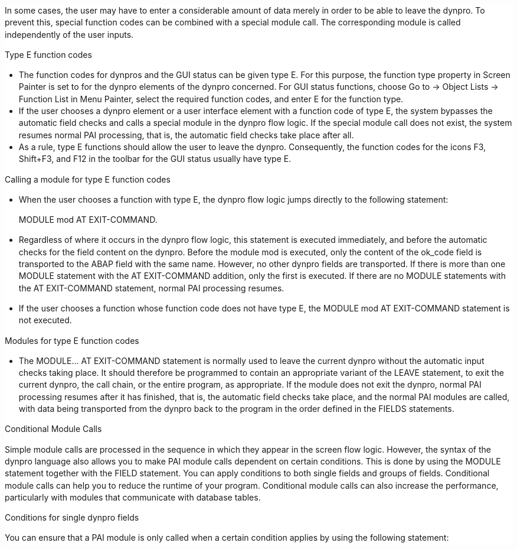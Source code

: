 In some cases, the user may have to enter a considerable amount of data merely in order to be able to leave the dynpro. To prevent this, special function codes can be combined with a special module call. The corresponding module is called independently of the user inputs.

Type E function codes

-   The function codes for dynpros and the GUI status can be given type E. For this purpose, the function type property in Screen Painter is set to for the dynpro elements of the dynpro concerned. For GUI status functions, choose Go to → Object Lists → Function List in Menu Painter, select the required function codes, and enter E for the function type.
-   If the user chooses a dynpro element or a user interface element with a function code of type E, the system bypasses the automatic field checks and calls a special module in the dynpro flow logic. If the special module call does not exist, the system resumes normal PAI processing, that is, the automatic field checks take place after all.
-   As a rule, type E functions should allow the user to leave the dynpro. Consequently, the function codes for the icons F3, Shift+F3, and F12 in the toolbar for the GUI status usually have type E.

Calling a module for type E function codes

-   When the user chooses a function with type E, the dynpro flow logic jumps directly to the following statement:
    
    MODULE mod AT EXIT-COMMAND.
    
-   Regardless of where it occurs in the dynpro flow logic, this statement is executed immediately, and before the automatic checks for the field content on the dynpro. Before the module mod is executed, only the content of the ok\_code field is transported to the ABAP field with the same name. However, no other dynpro fields are transported. If there is more than one MODULE statement with the AT EXIT-COMMAND addition, only the first is executed. If there are no MODULE statements with the AT EXIT-COMMAND statement, normal PAI processing resumes.
-   If the user chooses a function whose function code does not have type E, the MODULE mod AT EXIT-COMMAND statement is not executed.

Modules for type E function codes

-   The MODULE... AT EXIT-COMMAND statement is normally used to leave the current dynpro without the automatic input checks taking place. It should therefore be programmed to contain an appropriate variant of the LEAVE statement, to exit the current dynpro, the call chain, or the entire program, as appropriate. If the module does not exit the dynpro, normal PAI processing resumes after it has finished, that is, the automatic field checks take place, and the normal PAI modules are called, with data being transported from the dynpro back to the program in the order defined in the FIELDS statements.

Conditional Module Calls

Simple module calls are processed in the sequence in which they appear in the screen flow logic. However, the syntax of the dynpro language also allows you to make PAI module calls dependent on certain conditions. This is done by using the MODULE statement together with the FIELD statement. You can apply conditions to both single fields and groups of fields. Conditional module calls can help you to reduce the runtime of your program. Conditional module calls can also increase the performance, particularly with modules that communicate with database tables.

Conditions for single dynpro fields

You can ensure that a PAI module is only called when a certain condition applies by using the following statement:
